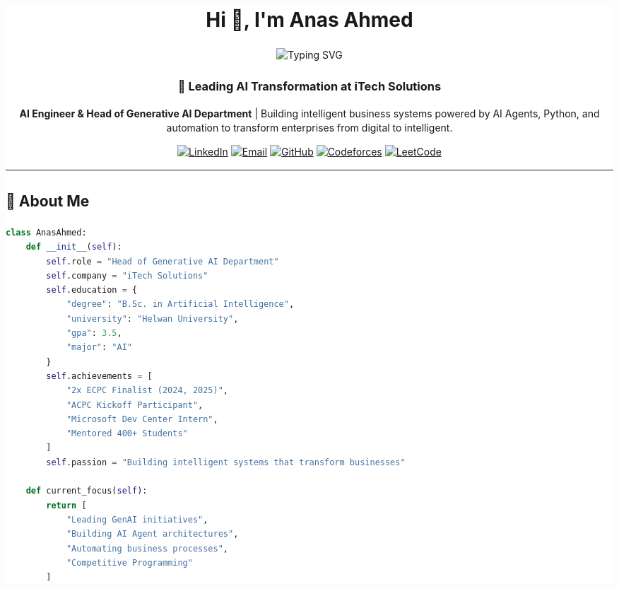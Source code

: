 <div align="center">

# Hi 👋, I'm Anas Ahmed

<img src="https://readme-typing-svg.herokuapp.com?font=Fira+Code&weight=600&size=28&pause=1000&color=3B82F6&center=true&vCenter=true&width=600&lines=AI+Engineer+%7C+Head+of+GenAI;Full+Stack+Developer;Competitive+Programmer;2x+ECPC+Finalist" alt="Typing SVG" />

### 🚀 Leading AI Transformation at iTech Solutions

**AI Engineer & Head of Generative AI Department** | Building intelligent business systems powered by AI Agents, Python, and automation to transform enterprises from digital to intelligent.

[![LinkedIn](https://img.shields.io/badge/LinkedIn-Connect-0077B5?style=for-the-badge&logo=linkedin&logoColor=white)](https://www.linkedin.com/in/anas-ahmed-%F0%9F%8D%89-1805a7243/)
[![Email](https://img.shields.io/badge/Email-Contact-EA4335?style=for-the-badge&logo=gmail&logoColor=white)](mailto:spaniol188@gmail.com)
[![GitHub](https://img.shields.io/badge/GitHub-Follow-181717?style=for-the-badge&logo=github&logoColor=white)](https://github.com/Anas18844)
[![Codeforces](https://img.shields.io/badge/Codeforces-Profile-1F8ACB?style=for-the-badge&logo=codeforces&logoColor=white)](https://codeforces.com)
[![LeetCode](https://img.shields.io/badge/LeetCode-Profile-FFA116?style=for-the-badge&logo=leetcode&logoColor=white)](https://leetcode.com)

</div>

---

## 🎯 About Me

```python
class AnasAhmed:
    def __init__(self):
        self.role = "Head of Generative AI Department"
        self.company = "iTech Solutions"
        self.education = {
            "degree": "B.Sc. in Artificial Intelligence",
            "university": "Helwan University",
            "gpa": 3.5,
            "major": "AI"
        }
        self.achievements = [
            "2x ECPC Finalist (2024, 2025)",
            "ACPC Kickoff Participant",
            "Microsoft Dev Center Intern",
            "Mentored 400+ Students"
        ]
        self.passion = "Building intelligent systems that transform businesses"

    def current_focus(self):
        return [
            "Leading GenAI initiatives",
            "Building AI Agent architectures",
            "Automating business processes",
            "Competitive Programming"
        ]
```
